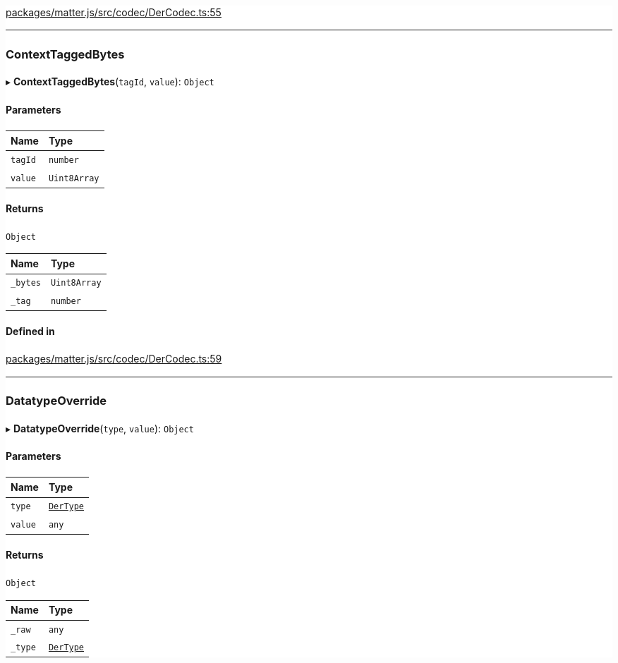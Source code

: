 [packages/matter.js/src/codec/DerCodec.ts:55](https://github.com/project-chip/matter.js/blob/2d9f2165d2672864fda3496a6d0d5f93597f82c6/packages/matter.js/src/codec/DerCodec.ts#L55)

___

### ContextTaggedBytes

▸ **ContextTaggedBytes**(`tagId`, `value`): `Object`

#### Parameters

| Name | Type |
| :------ | :------ |
| `tagId` | `number` |
| `value` | `Uint8Array` |

#### Returns

`Object`

| Name | Type |
| :------ | :------ |
| `_bytes` | `Uint8Array` |
| `_tag` | `number` |

#### Defined in

[packages/matter.js/src/codec/DerCodec.ts:59](https://github.com/project-chip/matter.js/blob/2d9f2165d2672864fda3496a6d0d5f93597f82c6/packages/matter.js/src/codec/DerCodec.ts#L59)

___

### DatatypeOverride

▸ **DatatypeOverride**(`type`, `value`): `Object`

#### Parameters

| Name | Type |
| :------ | :------ |
| `type` | [`DerType`](../enums/codec_export.DerType.md) |
| `value` | `any` |

#### Returns

`Object`

| Name | Type |
| :------ | :------ |
| `_raw` | `any` |
| `_type` | [`DerType`](../enums/codec_export.DerType.md) |
